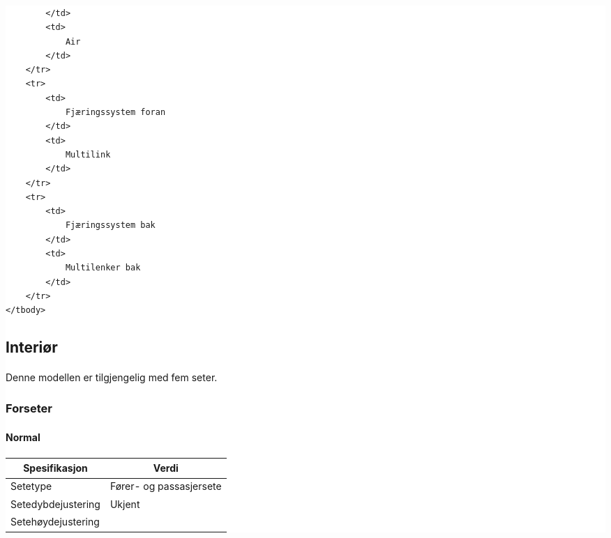 			</td>
			<td>
				Air
			</td>
		</tr>
		<tr>
			<td>
				Fjæringssystem foran
			</td>
			<td>
				Multilink
			</td>
		</tr>
		<tr>
			<td>
				Fjæringssystem bak
			</td>
			<td>
				Multilenker bak
			</td>
		</tr>
	</tbody>
</table>

## Interiør

Denne modellen er tilgjengelig med fem seter.

### Forseter


#### Normal

<table class="table table-striped border">
	<thead>
			<tr>
			<th>
				Spesifikasjon
			</th>
			<th>
				Verdi
			</th>
			</tr>
	</thead>
	<tbody>
		<tr>
			<td>
				Setetype
			</td>
			<td>
				Fører- og passasjersete
			</td>
		</tr>
		<tr>
			<td>
				Setedybdejustering
			</td>
			<td>
				Ukjent
			</td>
		</tr>
		<tr>
			<td>
				Setehøydejustering